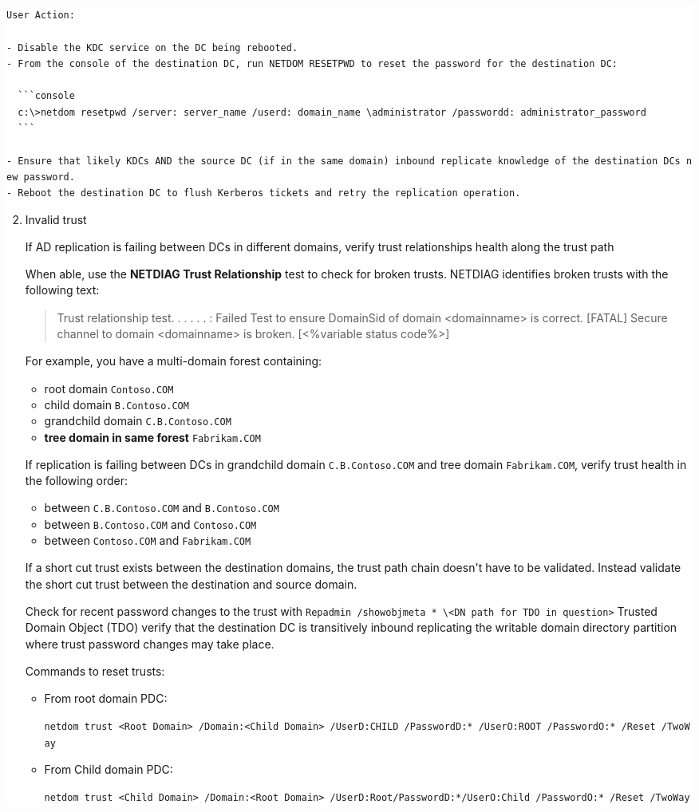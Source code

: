     User Action:

    - Disable the KDC service on the DC being rebooted.
    - From the console of the destination DC, run NETDOM RESETPWD to reset the password for the destination DC:

      ```console
      c:\>netdom resetpwd /server: server_name /userd: domain_name \administrator /passwordd: administrator_password
      ```

    - Ensure that likely KDCs AND the source DC (if in the same domain) inbound replicate knowledge of the destination DCs new password.
    - Reboot the destination DC to flush Kerberos tickets and retry the replication operation.

2. Invalid trust

    If AD replication is failing between DCs in different domains, verify trust relationships health along the trust path

    When able, use the **NETDIAG Trust Relationship** test to check for broken trusts. NETDIAG identifies broken trusts with the following text:  

    > Trust relationship test. . . . . . : Failed Test to ensure DomainSid of domain \<domainname> is correct. [FATAL] Secure channel to domain \<domainname> is broken. [<%variable status code%>]

    For example, you have a multi-domain forest containing:

    - root domain `Contoso.COM`
    - child domain `B.Contoso.COM`
    - grandchild domain `C.B.Contoso.COM`
    - **tree domain in same forest** `Fabrikam.COM`

    If replication is failing between DCs in grandchild domain `C.B.Contoso.COM` and tree domain `Fabrikam.COM`, verify trust health in the following order:

    - between `C.B.Contoso.COM` and `B.Contoso.COM`
    - between `B.Contoso.COM` and `Contoso.COM`
    - between `Contoso.COM` and `Fabrikam.COM`

    If a short cut trust exists between the destination domains, the trust path chain doesn't have to be validated. Instead validate the short cut trust between the destination and source domain.

    Check for recent password changes to the trust with `Repadmin /showobjmeta * \<DN path for TDO in question>` Trusted Domain Object (TDO) verify that the destination DC is transitively inbound replicating the writable domain directory partition where trust password changes may take place.

    Commands to reset trusts:

    - From root domain PDC:

      ```console
      netdom trust <Root Domain> /Domain:<Child Domain> /UserD:CHILD /PasswordD:* /UserO:ROOT /PasswordO:* /Reset /TwoWay
      ```

    - From Child domain PDC:

      ```console
      netdom trust <Child Domain> /Domain:<Root Domain> /UserD:Root/PasswordD:*/UserO:Child /PasswordO:* /Reset /TwoWay
      ```
